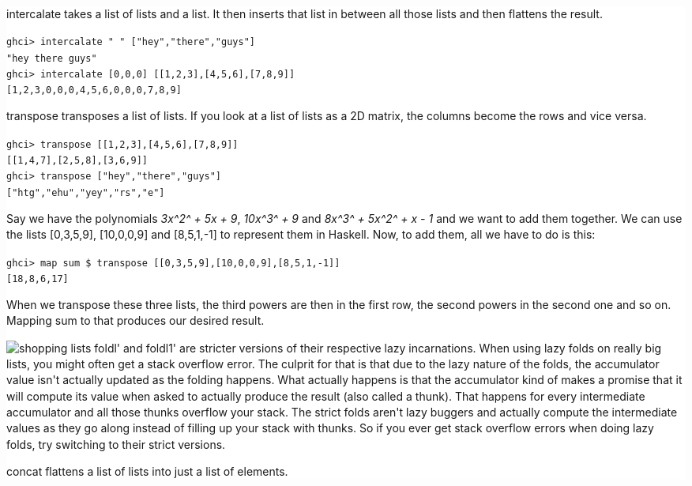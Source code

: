<span class="label function">intercalate</span> takes a list of lists
and a list. It then inserts that list in between all those lists and
then flattens the result.

``` {.haskell:ghci name="code"}
ghci> intercalate " " ["hey","there","guys"]
"hey there guys"
ghci> intercalate [0,0,0] [[1,2,3],[4,5,6],[7,8,9]]
[1,2,3,0,0,0,4,5,6,0,0,0,7,8,9]
```

<span class="label function">transpose</span> transposes a list of
lists. If you look at a list of lists as a 2D matrix, the columns become
the rows and vice versa.

``` {.haskell:ghci name="code"}
ghci> transpose [[1,2,3],[4,5,6],[7,8,9]]
[[1,4,7],[2,5,8],[3,6,9]]
ghci> transpose ["hey","there","guys"]
["htg","ehu","yey","rs","e"]
```

Say we have the polynomials *3x^2^ + 5x + 9*, *10x^3^ + 9* and *8x^3^ +
5x^2^ + x - 1* and we want to add them together. We can use the lists
<span class="fixed">[0,3,5,9]</span>, <span
class="fixed">[10,0,0,9]</span> and <span
class="fixed">[8,5,1,-1]</span> to represent them in Haskell. Now, to
add them, all we have to do is this:

``` {.haskell:ghci name="code"}
ghci> map sum $ transpose [[0,3,5,9],[10,0,0,9],[8,5,1,-1]]
[18,8,6,17]
```

When we transpose these three lists, the third powers are then in the
first row, the second powers in the second one and so on. Mapping <span
class="fixed">sum</span> to that produces our desired result.

![shopping lists](http://s3.amazonaws.com/lyah/legolists.png)
<span class="label function">foldl'</span> and <span
class="label function">foldl1'</span> are stricter versions of their
respective lazy incarnations. When using lazy folds on really big lists,
you might often get a stack overflow error. The culprit for that is that
due to the lazy nature of the folds, the accumulator value isn't
actually updated as the folding happens. What actually happens is that
the accumulator kind of makes a promise that it will compute its value
when asked to actually produce the result (also called a thunk). That
happens for every intermediate accumulator and all those thunks overflow
your stack. The strict folds aren't lazy buggers and actually compute
the intermediate values as they go along instead of filling up your
stack with thunks. So if you ever get stack overflow errors when doing
lazy folds, try switching to their strict versions.

<span class="label function">concat</span> flattens a list of lists into
just a list of elements.
